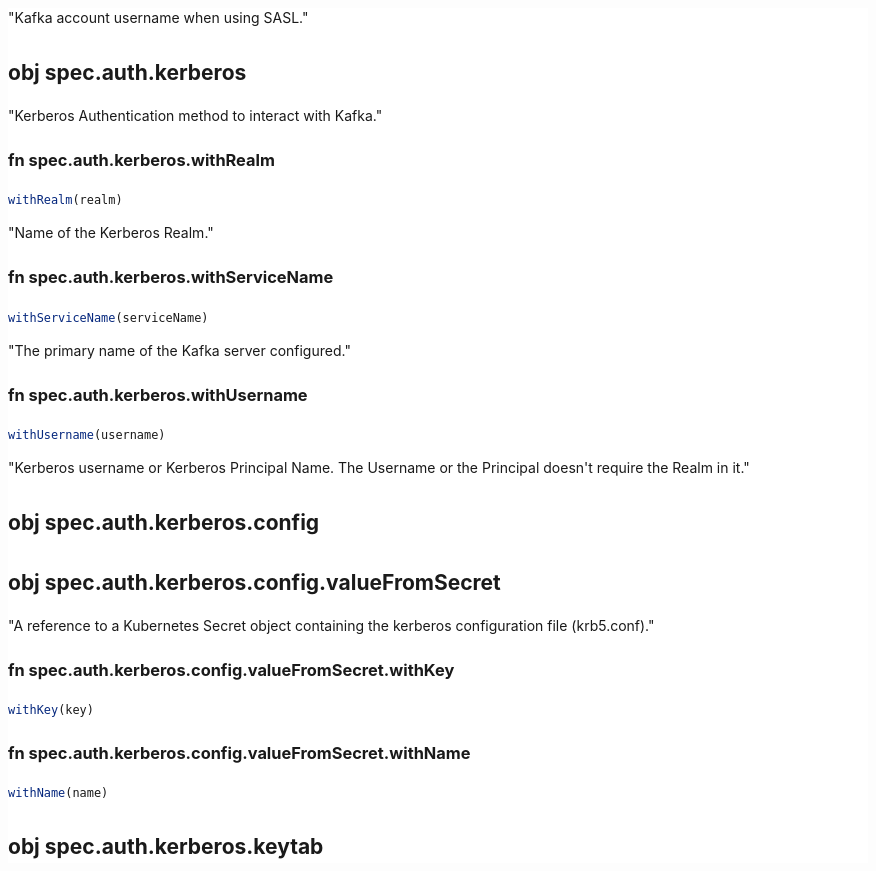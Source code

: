 "Kafka account username when using SASL."

## obj spec.auth.kerberos

"Kerberos Authentication method to interact with Kafka."

### fn spec.auth.kerberos.withRealm

```ts
withRealm(realm)
```

"Name of the Kerberos Realm."

### fn spec.auth.kerberos.withServiceName

```ts
withServiceName(serviceName)
```

"The primary name of the Kafka server configured."

### fn spec.auth.kerberos.withUsername

```ts
withUsername(username)
```

"Kerberos username or Kerberos Principal Name. The Username or the Principal doesn't require the Realm in it."

## obj spec.auth.kerberos.config



## obj spec.auth.kerberos.config.valueFromSecret

"A reference to a Kubernetes Secret object containing the kerberos configuration file (krb5.conf)."

### fn spec.auth.kerberos.config.valueFromSecret.withKey

```ts
withKey(key)
```



### fn spec.auth.kerberos.config.valueFromSecret.withName

```ts
withName(name)
```



## obj spec.auth.kerberos.keytab
